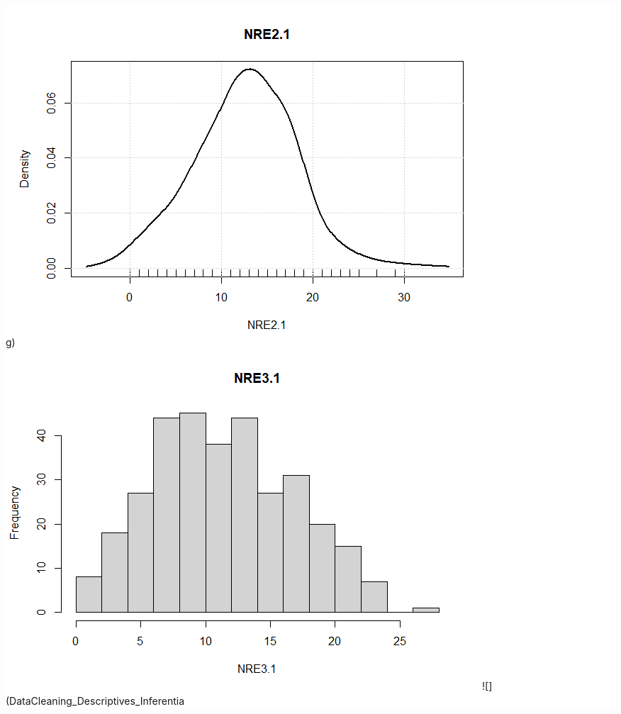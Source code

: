 g)![](DataCleaning_Descriptives_InferentialStats_files/figure-gfm/unnamed-chunk-9-18.png)![](DataCleaning_Descriptives_InferentialStats_files/figure-gfm/unnamed-chunk-9-19.png)![](DataCleaning_Descriptives_Inferentia